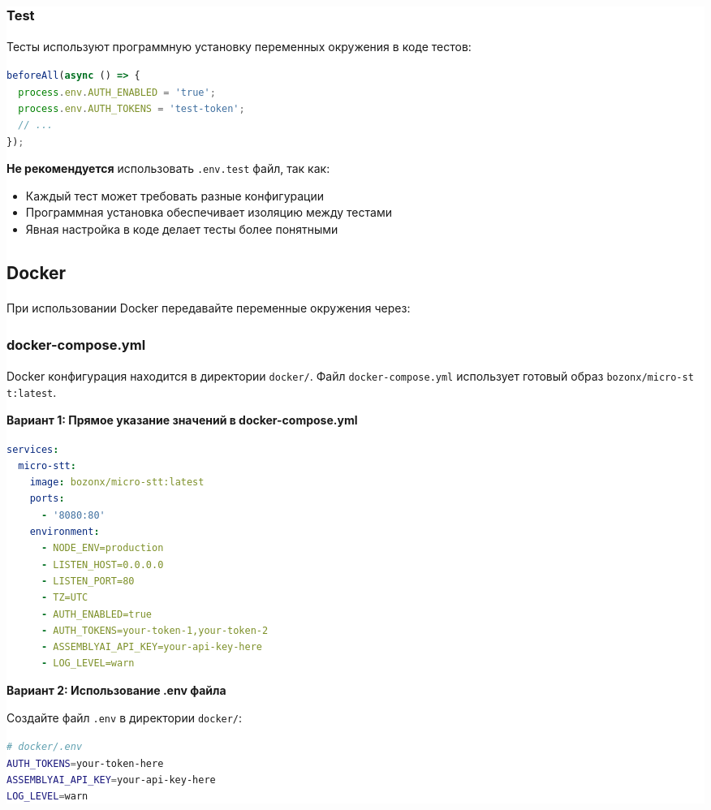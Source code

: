 ### Test

Тесты используют программную установку переменных окружения в коде тестов:

```typescript
beforeAll(async () => {
  process.env.AUTH_ENABLED = 'true';
  process.env.AUTH_TOKENS = 'test-token';
  // ...
});
```

**Не рекомендуется** использовать `.env.test` файл, так как:

- Каждый тест может требовать разные конфигурации
- Программная установка обеспечивает изоляцию между тестами
- Явная настройка в коде делает тесты более понятными

## Docker

При использовании Docker передавайте переменные окружения через:

### docker-compose.yml

Docker конфигурация находится в директории `docker/`. Файл `docker-compose.yml` использует готовый образ `bozonx/micro-stt:latest`.

**Вариант 1: Прямое указание значений в docker-compose.yml**

```yaml
services:
  micro-stt:
    image: bozonx/micro-stt:latest
    ports:
      - '8080:80'
    environment:
      - NODE_ENV=production
      - LISTEN_HOST=0.0.0.0
      - LISTEN_PORT=80
      - TZ=UTC
      - AUTH_ENABLED=true
      - AUTH_TOKENS=your-token-1,your-token-2
      - ASSEMBLYAI_API_KEY=your-api-key-here
      - LOG_LEVEL=warn
```

**Вариант 2: Использование .env файла**

Создайте файл `.env` в директории `docker/`:

```bash
# docker/.env
AUTH_TOKENS=your-token-here
ASSEMBLYAI_API_KEY=your-api-key-here
LOG_LEVEL=warn
```
